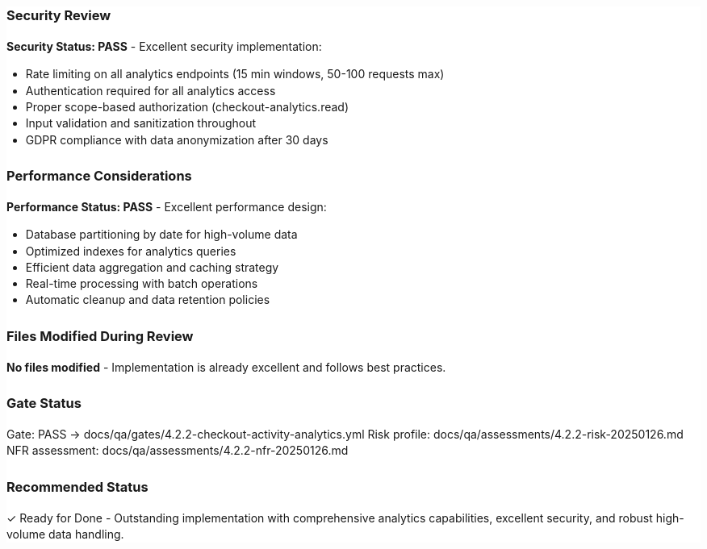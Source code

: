 ### Security Review

**Security Status: PASS** - Excellent security implementation:
- Rate limiting on all analytics endpoints (15 min windows, 50-100 requests max)
- Authentication required for all analytics access
- Proper scope-based authorization (checkout-analytics.read)
- Input validation and sanitization throughout
- GDPR compliance with data anonymization after 30 days

### Performance Considerations

**Performance Status: PASS** - Excellent performance design:
- Database partitioning by date for high-volume data
- Optimized indexes for analytics queries
- Efficient data aggregation and caching strategy
- Real-time processing with batch operations
- Automatic cleanup and data retention policies

### Files Modified During Review

**No files modified** - Implementation is already excellent and follows best practices.

### Gate Status

Gate: PASS → docs/qa/gates/4.2.2-checkout-activity-analytics.yml
Risk profile: docs/qa/assessments/4.2.2-risk-20250126.md
NFR assessment: docs/qa/assessments/4.2.2-nfr-20250126.md

### Recommended Status

✓ Ready for Done - Outstanding implementation with comprehensive analytics capabilities, excellent security, and robust high-volume data handling.

